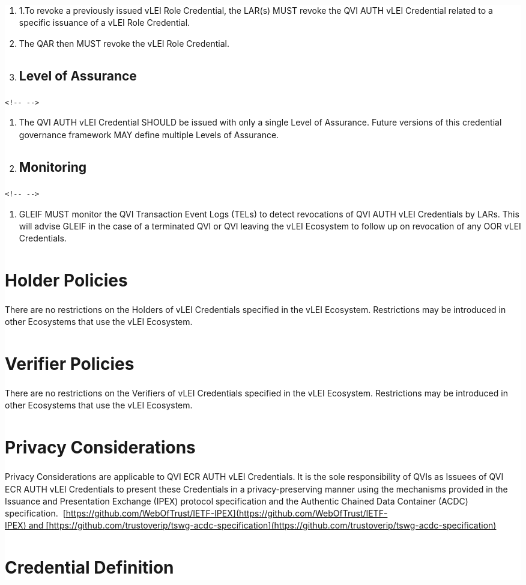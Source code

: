 1. 1.To revoke a previously issued vLEI Role Credential, the LAR(s)
    MUST revoke the QVI AUTH vLEI Credential related to a specific
    issuance of a vLEI Role Credential.

2. The QAR then MUST revoke the vLEI Role Credential.

1. ## Level of Assurance

```{=html}
<!-- -->
```

1. The QVI AUTH vLEI Credential SHOULD be issued with only a single
    Level of Assurance. Future versions of this credential governance
    framework MAY define multiple Levels of Assurance.

1. ## Monitoring

```{=html}
<!-- -->
```

1. GLEIF MUST monitor the QVI Transaction Event Logs (TELs) to detect
    revocations of QVI AUTH vLEI Credentials by LARs. This will advise
    GLEIF in the case of a terminated QVI or QVI leaving the vLEI
    Ecosystem to follow up on revocation of any OOR vLEI Credentials.

# Holder Policies

There are no restrictions on the Holders of vLEI Credentials specified
in the vLEI Ecosystem. Restrictions may be introduced in other
Ecosystems that use the vLEI Ecosystem.

# Verifier Policies

There are no restrictions on the Verifiers of vLEI Credentials specified
in the vLEI Ecosystem. Restrictions may be introduced in other
Ecosystems that use the vLEI Ecosystem.

# Privacy Considerations

Privacy Considerations are applicable to QVI ECR AUTH vLEI Credentials.
It is the sole responsibility of QVIs as Issuees of QVI ECR AUTH vLEI
Credentials to present these Credentials in a privacy-preserving manner
using the mechanisms provided in the Issuance and Presentation Exchange
(IPEX) protocol specification and the Authentic Chained Data Container
(ACDC)
specification.  [https://github.com/WebOfTrust/IETF-IPEX](https://github.com/WebOfTrust/IETF-IPEX) and [https://github.com/trustoverip/tswg-acdc-specification](https://github.com/trustoverip/tswg-acdc-specification)

# Credential Definition
